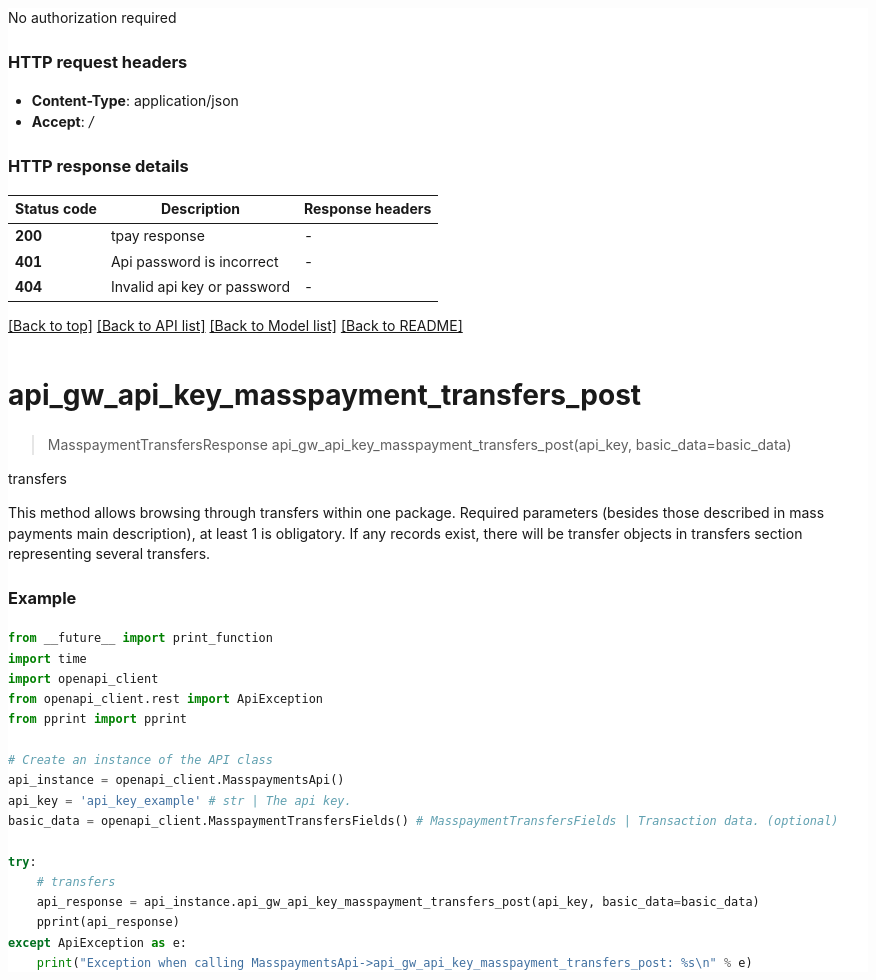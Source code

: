 No authorization required

### HTTP request headers

 - **Content-Type**: application/json
 - **Accept**: */*

### HTTP response details
| Status code | Description | Response headers |
|-------------|-------------|------------------|
**200** | tpay response |  -  |
**401** | Api password is incorrect |  -  |
**404** | Invalid api key or password |  -  |

[[Back to top]](#) [[Back to API list]](../README.md#documentation-for-api-endpoints) [[Back to Model list]](../README.md#documentation-for-models) [[Back to README]](../README.md)

# **api_gw_api_key_masspayment_transfers_post**
> MasspaymentTransfersResponse api_gw_api_key_masspayment_transfers_post(api_key, basic_data=basic_data)

transfers

This method allows browsing through transfers within one package. Required parameters (besides those described in mass payments main description), at least 1 is obligatory. If any records exist, there will be transfer objects in transfers section representing several transfers.

### Example

```python
from __future__ import print_function
import time
import openapi_client
from openapi_client.rest import ApiException
from pprint import pprint

# Create an instance of the API class
api_instance = openapi_client.MasspaymentsApi()
api_key = 'api_key_example' # str | The api key.
basic_data = openapi_client.MasspaymentTransfersFields() # MasspaymentTransfersFields | Transaction data. (optional)

try:
    # transfers
    api_response = api_instance.api_gw_api_key_masspayment_transfers_post(api_key, basic_data=basic_data)
    pprint(api_response)
except ApiException as e:
    print("Exception when calling MasspaymentsApi->api_gw_api_key_masspayment_transfers_post: %s\n" % e)
```

